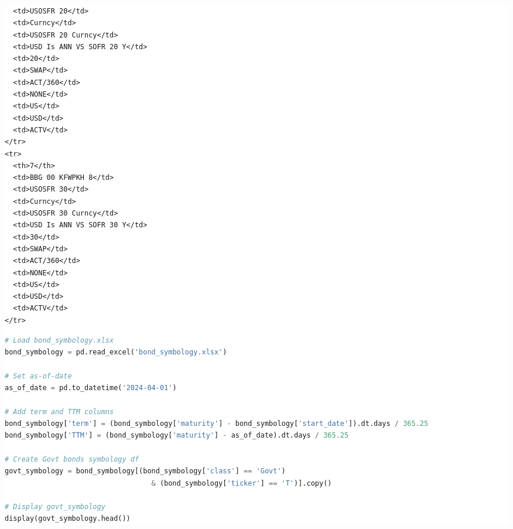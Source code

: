 	  <td>USOSFR 20</td>
	  <td>Curncy</td>
	  <td>USOSFR 20 Curncy</td>
	  <td>USD Is ANN VS SOFR 20 Y</td>
	  <td>20</td>
	  <td>SWAP</td>
	  <td>ACT/360</td>
	  <td>NONE</td>
	  <td>US</td>
	  <td>USD</td>
	  <td>ACTV</td>
	</tr>
	<tr>
	  <th>7</th>
	  <td>BBG 00 KFWPKH 8</td>
	  <td>USOSFR 30</td>
	  <td>Curncy</td>
	  <td>USOSFR 30 Curncy</td>
	  <td>USD Is ANN VS SOFR 30 Y</td>
	  <td>30</td>
	  <td>SWAP</td>
	  <td>ACT/360</td>
	  <td>NONE</td>
	  <td>US</td>
	  <td>USD</td>
	  <td>ACTV</td>
	</tr>
  </tbody>
</table>
</div>

```python
# Load bond_symbology.xlsx
bond_symbology = pd.read_excel('bond_symbology.xlsx')

# Set as-of-date
as_of_date = pd.to_datetime('2024-04-01')

# Add term and TTM columns
bond_symbology['term'] = (bond_symbology['maturity'] - bond_symbology['start_date']).dt.days / 365.25
bond_symbology['TTM'] = (bond_symbology['maturity'] - as_of_date).dt.days / 365.25

# Create Govt bonds symbology df
govt_symbology = bond_symbology[(bond_symbology['class'] == 'Govt') 
                                   & (bond_symbology['ticker'] == 'T')].copy()

# Display govt_symbology
display(govt_symbology.head())


```
